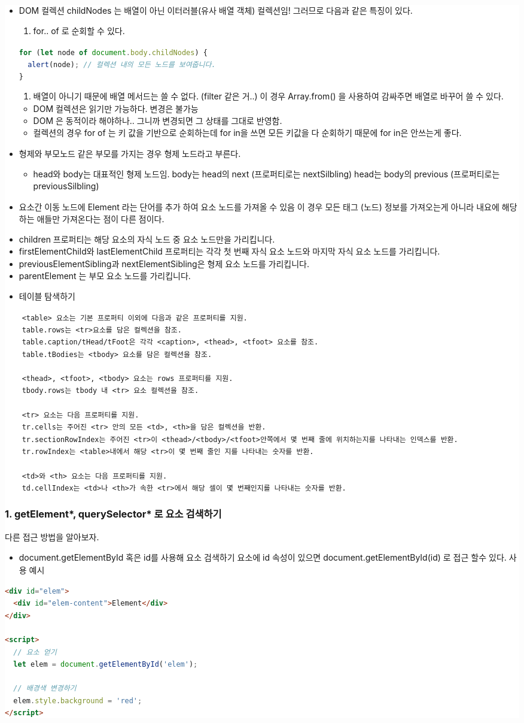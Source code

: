   - DOM 컬렉션
    childNodes 는 배열이 아닌 이터러블(유사 배열 객체) 컬렉션임!
    그러므로 다음과 같은 특징이 있다.
    1) for.. of 로 순회할 수 있다.
    ```javascript
    for (let node of document.body.childNodes) {
      alert(node); // 컬렉션 내의 모든 노드를 보여줍니다.
    }
    ```
    1) 배열이 아니기 때문에 배열 메서드는 쓸 수 없다. (filter 같은 거..)
    이 경우 Array.from() 을 사용하여 감싸주면 배열로 바꾸어 쓸 수 있다.
    
    * DOM 컬렉션은 읽기만 가능하다. 변경은 불가능
    * DOM 은 동적이라 해야하나.. 그니까 변경되면 그 상태를 그대로 반영함.
    * 컬렉션의 경우 for of 는 키 값을 기반으로 순회하는데 for in을 쓰면 모든 키값을 다 순회하기 때문에 for in은 안쓰는게 좋다.

  - 형제와 부모노드
    같은 부모를 가지는 경우 형제 노드라고 부른다.
    * head와 body는 대표적인 형제 노드임.
      body는 head의 next (프로퍼티로는 nextSilbling)
      head는 body의 previous (프로퍼티로는 previousSilbling)
  
  - 요소간 이동
  노드에 Element 라는 단어를 추가 하여 요소 노드를 가져올 수 있음
  이 경우 모든 태그 (노드) 정보를 가져오는게 아니라 내요에 해당하는 애들만 가져온다는 점이 다른 점이다.
  * children 프로퍼티는 해당 요소의 자식 노드 중 요소 노드만을 가리킵니다.
  * firstElementChild와 lastElementChild 프로퍼티는 각각 첫 번째 자식 요소 노드와 마지막 자식 요소 노드를 가리킵니다.
  * previousElementSibling과 nextElementSibling은 형제 요소 노드를 가리킵니다.
  * parentElement 는 부모 요소 노드를 가리킵니다.

  - 테이블 탐색하기
```
    <table> 요소는 기본 프로퍼티 이외에 다음과 같은 프로퍼티를 지원.
    table.rows는 <tr>요소를 담은 컬렉션을 참조.
    table.caption/tHead/tFoot은 각각 <caption>, <thead>, <tfoot> 요소를 참조.
    table.tBodies는 <tbody> 요소를 담은 컬렉션을 참조. 

    <thead>, <tfoot>, <tbody> 요소는 rows 프로퍼티를 지원.
    tbody.rows는 tbody 내 <tr> 요소 컬렉션을 참조.

    <tr> 요소는 다음 프로퍼티를 지원.
    tr.cells는 주어진 <tr> 안의 모든 <td>, <th>을 담은 컬렉션을 반환.
    tr.sectionRowIndex는 주어진 <tr>이 <thead>/<tbody>/<tfoot>안쪽에서 몇 번째 줄에 위치하는지를 나타내는 인덱스를 반환.
    tr.rowIndex는 <table>내에서 해당 <tr>이 몇 번째 줄인 지를 나타내는 숫자를 반환.

    <td>와 <th> 요소는 다음 프로퍼티를 지원.
    td.cellIndex는 <td>나 <th>가 속한 <tr>에서 해당 셀이 몇 번째인지를 나타내는 숫자를 반환.
```
### 1. getElement*, querySelector* 로 요소 검색하기
  다른 접근 방법을 알아보자.
  - document.getElementById 혹은 id를 사용해 요소 검색하기
  요소에 id 속성이 있으면 document.getElementById(id) 로 접근 할수 있다.
  사용 예시
  ```html
  <div id="elem">
    <div id="elem-content">Element</div>
  </div>

  <script>
    // 요소 얻기
    let elem = document.getElementById('elem');

    // 배경색 변경하기
    elem.style.background = 'red';
  </script>
  ```